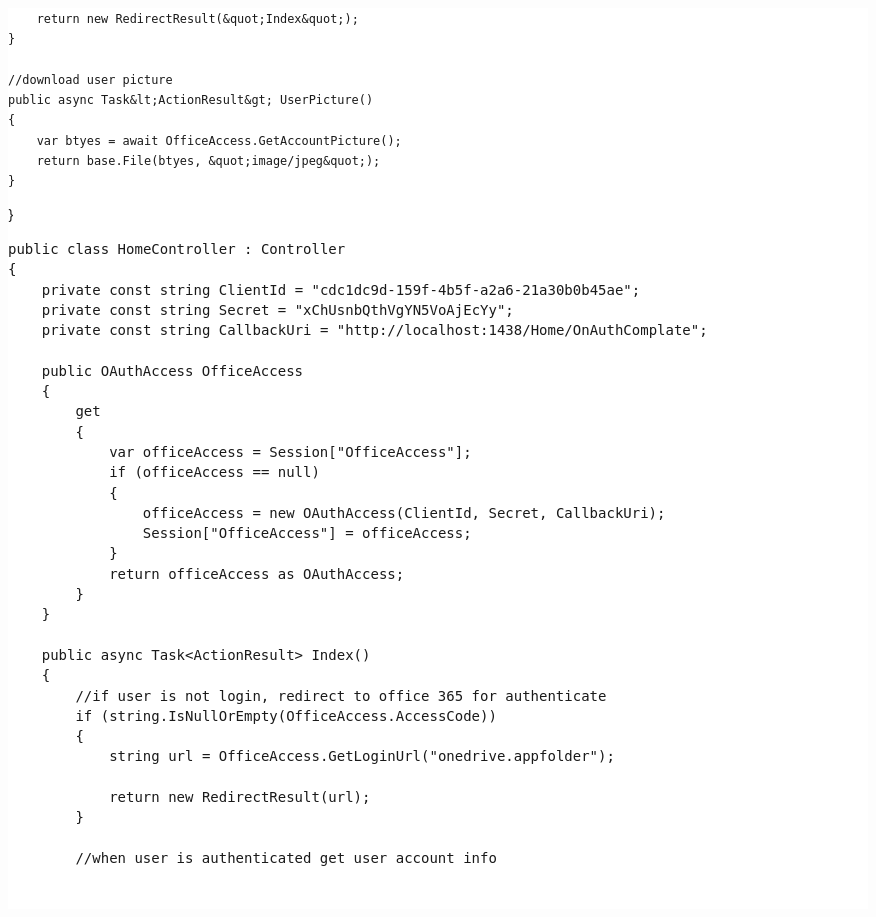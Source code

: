         return new RedirectResult(&quot;Index&quot;);
    }
 
    //download user picture
    public async Task&lt;ActionResult&gt; UserPicture()
    {
        var btyes = await OfficeAccess.GetAccountPicture();
        return base.File(btyes, &quot;image/jpeg&quot;);
    }
}</pre>
<div class="preview">
<pre class="csharp"><span class="cs__keyword">public</span>&nbsp;<span class="cs__keyword">class</span>&nbsp;HomeController&nbsp;:&nbsp;Controller&nbsp;
{&nbsp;
&nbsp;&nbsp;&nbsp;&nbsp;<span class="cs__keyword">private</span>&nbsp;<span class="cs__keyword">const</span>&nbsp;<span class="cs__keyword">string</span>&nbsp;ClientId&nbsp;=&nbsp;<span class="cs__string">&quot;cdc1dc9d-159f-4b5f-a2a6-21a30b0b45ae&quot;</span>;&nbsp;
&nbsp;&nbsp;&nbsp;&nbsp;<span class="cs__keyword">private</span>&nbsp;<span class="cs__keyword">const</span>&nbsp;<span class="cs__keyword">string</span>&nbsp;Secret&nbsp;=&nbsp;<span class="cs__string">&quot;xChUsnbQthVgYN5VoAjEcYy&quot;</span>;&nbsp;
&nbsp;&nbsp;&nbsp;&nbsp;<span class="cs__keyword">private</span>&nbsp;<span class="cs__keyword">const</span>&nbsp;<span class="cs__keyword">string</span>&nbsp;CallbackUri&nbsp;=&nbsp;<span class="cs__string">&quot;http://localhost:1438/Home/OnAuthComplate&quot;</span>;&nbsp;
&nbsp;&nbsp;
&nbsp;&nbsp;&nbsp;&nbsp;<span class="cs__keyword">public</span>&nbsp;OAuthAccess&nbsp;OfficeAccess&nbsp;
&nbsp;&nbsp;&nbsp;&nbsp;{&nbsp;
&nbsp;&nbsp;&nbsp;&nbsp;&nbsp;&nbsp;&nbsp;&nbsp;<span class="cs__keyword">get</span>&nbsp;
&nbsp;&nbsp;&nbsp;&nbsp;&nbsp;&nbsp;&nbsp;&nbsp;{&nbsp;
&nbsp;&nbsp;&nbsp;&nbsp;&nbsp;&nbsp;&nbsp;&nbsp;&nbsp;&nbsp;&nbsp;&nbsp;var&nbsp;officeAccess&nbsp;=&nbsp;Session[<span class="cs__string">&quot;OfficeAccess&quot;</span>];&nbsp;
&nbsp;&nbsp;&nbsp;&nbsp;&nbsp;&nbsp;&nbsp;&nbsp;&nbsp;&nbsp;&nbsp;&nbsp;<span class="cs__keyword">if</span>&nbsp;(officeAccess&nbsp;==&nbsp;<span class="cs__keyword">null</span>)&nbsp;
&nbsp;&nbsp;&nbsp;&nbsp;&nbsp;&nbsp;&nbsp;&nbsp;&nbsp;&nbsp;&nbsp;&nbsp;{&nbsp;
&nbsp;&nbsp;&nbsp;&nbsp;&nbsp;&nbsp;&nbsp;&nbsp;&nbsp;&nbsp;&nbsp;&nbsp;&nbsp;&nbsp;&nbsp;&nbsp;officeAccess&nbsp;=&nbsp;<span class="cs__keyword">new</span>&nbsp;OAuthAccess(ClientId,&nbsp;Secret,&nbsp;CallbackUri);&nbsp;
&nbsp;&nbsp;&nbsp;&nbsp;&nbsp;&nbsp;&nbsp;&nbsp;&nbsp;&nbsp;&nbsp;&nbsp;&nbsp;&nbsp;&nbsp;&nbsp;Session[<span class="cs__string">&quot;OfficeAccess&quot;</span>]&nbsp;=&nbsp;officeAccess;&nbsp;
&nbsp;&nbsp;&nbsp;&nbsp;&nbsp;&nbsp;&nbsp;&nbsp;&nbsp;&nbsp;&nbsp;&nbsp;}&nbsp;
&nbsp;&nbsp;&nbsp;&nbsp;&nbsp;&nbsp;&nbsp;&nbsp;&nbsp;&nbsp;&nbsp;&nbsp;<span class="cs__keyword">return</span>&nbsp;officeAccess&nbsp;<span class="cs__keyword">as</span>&nbsp;OAuthAccess;&nbsp;
&nbsp;&nbsp;&nbsp;&nbsp;&nbsp;&nbsp;&nbsp;&nbsp;}&nbsp;
&nbsp;&nbsp;&nbsp;&nbsp;}&nbsp;
&nbsp;&nbsp;
&nbsp;&nbsp;&nbsp;&nbsp;<span class="cs__keyword">public</span>&nbsp;async&nbsp;Task&lt;ActionResult&gt;&nbsp;Index()&nbsp;
&nbsp;&nbsp;&nbsp;&nbsp;{&nbsp;
&nbsp;&nbsp;&nbsp;&nbsp;&nbsp;&nbsp;&nbsp;&nbsp;<span class="cs__com">//if&nbsp;user&nbsp;is&nbsp;not&nbsp;login,&nbsp;redirect&nbsp;to&nbsp;office&nbsp;365&nbsp;for&nbsp;authenticate</span>&nbsp;
&nbsp;&nbsp;&nbsp;&nbsp;&nbsp;&nbsp;&nbsp;&nbsp;<span class="cs__keyword">if</span>&nbsp;(<span class="cs__keyword">string</span>.IsNullOrEmpty(OfficeAccess.AccessCode))&nbsp;
&nbsp;&nbsp;&nbsp;&nbsp;&nbsp;&nbsp;&nbsp;&nbsp;{&nbsp;
&nbsp;&nbsp;&nbsp;&nbsp;&nbsp;&nbsp;&nbsp;&nbsp;&nbsp;&nbsp;&nbsp;&nbsp;<span class="cs__keyword">string</span>&nbsp;url&nbsp;=&nbsp;OfficeAccess.GetLoginUrl(<span class="cs__string">&quot;onedrive.appfolder&quot;</span>);&nbsp;
&nbsp;&nbsp;
&nbsp;&nbsp;&nbsp;&nbsp;&nbsp;&nbsp;&nbsp;&nbsp;&nbsp;&nbsp;&nbsp;&nbsp;<span class="cs__keyword">return</span>&nbsp;<span class="cs__keyword">new</span>&nbsp;RedirectResult(url);&nbsp;
&nbsp;&nbsp;&nbsp;&nbsp;&nbsp;&nbsp;&nbsp;&nbsp;}&nbsp;
&nbsp;&nbsp;
&nbsp;&nbsp;&nbsp;&nbsp;&nbsp;&nbsp;&nbsp;&nbsp;<span class="cs__com">//when&nbsp;user&nbsp;is&nbsp;authenticated&nbsp;get&nbsp;user&nbsp;account&nbsp;info</span>&nbsp;